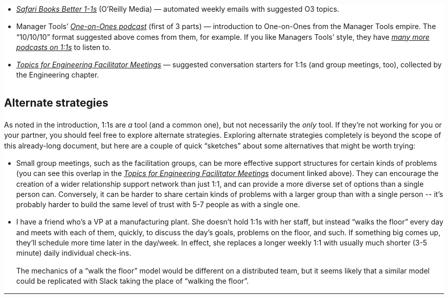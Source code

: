 -   [*Safari Books Better
    1-1s*](https://www.safaribooksonline.com/blog/better-1-1s/)
    (O’Reilly Media) — automated weekly emails with suggested
    O3 topics.

-   Manager Tools’ [*One-on-Ones
    podcast*](https://www.manager-tools.com/2005/07/the-single-most-effective-management-tool-part-1)
    (first of 3 parts) — introduction to One-on-Ones from the Manager
    Tools empire. The “10/10/10” format suggested above comes from
    them, for example. If you like Managers Tools’ style, they have
    [*many more podcasts on
    1:1s*](https://www.manager-tools.com/map-universe/trinity-one-ones)
    to listen to.

-   [*Topics for Engineering Facilitator
    Meetings*](https://docs.google.com/document/d/1_NKx-zMwYqBqV48k062j4X2zdhKdYUgYlnM3wMpn5p8/edit#heading=h.oqzmgpl64nct)
    — suggested conversation starters for 1:1s (and group meetings,
    too), collected by the Engineering chapter.

## Alternate strategies

As noted in the introduction, 1:1s are *a* tool (and a common one), but
not necessarily the *only* tool. If they’re not working for you or your
partner, you should feel free to explore alternate strategies. Exploring
alternate strategies completely is beyond the scope of this already-long
document, but here are a couple of quick “sketches” about some
alternatives that might be worth trying:

-   Small group meetings, such as the facilitation groups, can be more
    effective support structures for certain kinds of problems (you
    can see this overlap in the [*Topics for Engineering Facilitator
    Meetings*](https://docs.google.com/document/d/1_NKx-zMwYqBqV48k062j4X2zdhKdYUgYlnM3wMpn5p8/edit#heading=h.oqzmgpl64nct)
    document linked above). They can encourage the creation of a wider
    relationship support network than just 1:1, and can provide a more
    diverse set of options than a single person can. Conversely, it
    can be harder to share certain kinds of problems with a larger
    group than with a single person -- it’s probably harder to build
    the same level of trust with 5-7 people as with a single one.

-   I have a friend who’s a VP at a manufacturing plant. She doesn’t
    hold 1:1s with her staff, but instead “walks the floor” every day
    and meets with each of them, quickly, to discuss the day’s goals,
    problems on the floor, and such. If something big comes up,
    they’ll schedule more time later in the day/week. In effect, she
    replaces a longer weekly 1:1 with usually much shorter
    (3-5 minute) daily individual check-ins.
    
    The mechanics of a “walk the floor” model would be different on a
    distributed team, but it seems likely that a similar model could
    be replicated with Slack taking the place of “walking the floor”.

---
